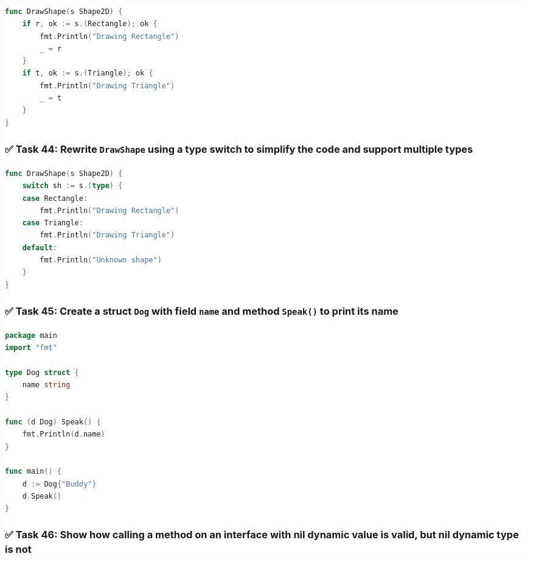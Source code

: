 ```go
func DrawShape(s Shape2D) {
    if r, ok := s.(Rectangle); ok {
        fmt.Println("Drawing Rectangle")
        _ = r
    }
    if t, ok := s.(Triangle); ok {
        fmt.Println("Drawing Triangle")
        _ = t
    }
}
```

### ✅ Task 44: Rewrite `DrawShape` using a type switch to simplify the code and support multiple types

```go
func DrawShape(s Shape2D) {
    switch sh := s.(type) {
    case Rectangle:
        fmt.Println("Drawing Rectangle")
    case Triangle:
        fmt.Println("Drawing Triangle")
    default:
        fmt.Println("Unknown shape")
    }
}
```

### ✅ Task 45: Create a struct `Dog` with field `name` and method `Speak()` to print its name

```go
package main
import "fmt"

type Dog struct {
    name string
}

func (d Dog) Speak() {
    fmt.Println(d.name)
}

func main() {
    d := Dog{"Buddy"}
    d.Speak()
}
```

### ✅ Task 46: Show how calling a method on an interface with nil dynamic value is valid, but nil dynamic type is not
